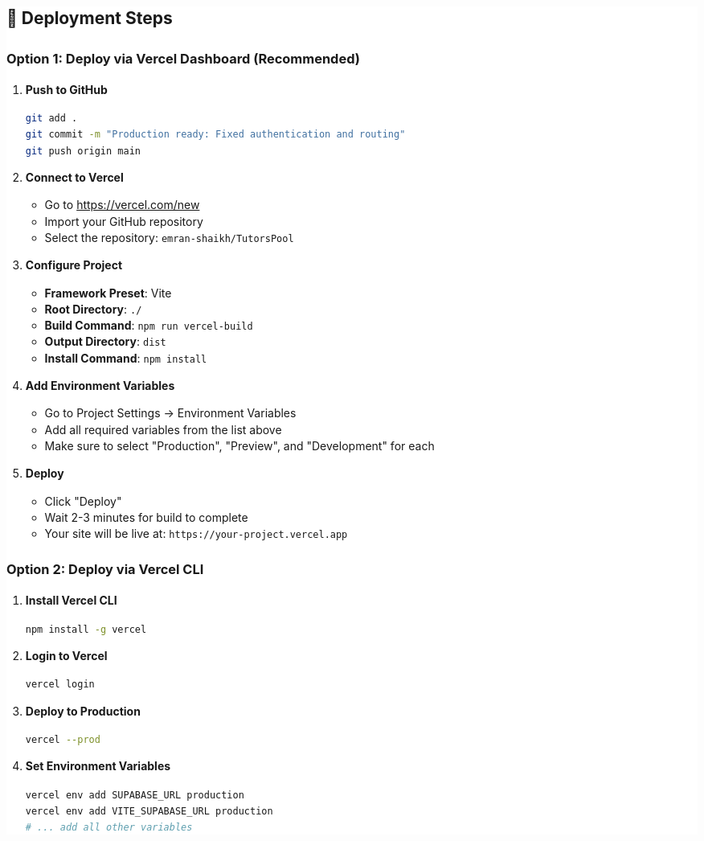 ## 🔧 Deployment Steps

### Option 1: Deploy via Vercel Dashboard (Recommended)

1. **Push to GitHub**
   ```bash
   git add .
   git commit -m "Production ready: Fixed authentication and routing"
   git push origin main
   ```

2. **Connect to Vercel**
   - Go to https://vercel.com/new
   - Import your GitHub repository
   - Select the repository: `emran-shaikh/TutorsPool`

3. **Configure Project**
   - **Framework Preset**: Vite
   - **Root Directory**: `./`
   - **Build Command**: `npm run vercel-build`
   - **Output Directory**: `dist`
   - **Install Command**: `npm install`

4. **Add Environment Variables**
   - Go to Project Settings → Environment Variables
   - Add all required variables from the list above
   - Make sure to select "Production", "Preview", and "Development" for each

5. **Deploy**
   - Click "Deploy"
   - Wait 2-3 minutes for build to complete
   - Your site will be live at: `https://your-project.vercel.app`

### Option 2: Deploy via Vercel CLI

1. **Install Vercel CLI**
   ```bash
   npm install -g vercel
   ```

2. **Login to Vercel**
   ```bash
   vercel login
   ```

3. **Deploy to Production**
   ```bash
   vercel --prod
   ```

4. **Set Environment Variables**
   ```bash
   vercel env add SUPABASE_URL production
   vercel env add VITE_SUPABASE_URL production
   # ... add all other variables
   ```
